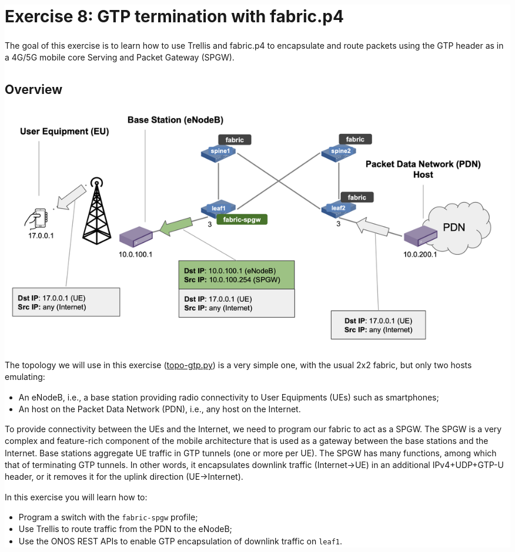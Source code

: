 # Exercise 8: GTP termination with fabric.p4

The goal of this exercise is to learn how to use Trellis and fabric.p4 to
encapsulate and route packets using the GTP header as in a 4G/5G mobile core
Serving and Packet Gateway (SPGW).

## Overview

![Topology GTP](img/topo-gtp.png)

The topology we will use in this exercise ([topo-gtp.py]) is a very simple one,
with the usual 2x2 fabric, but only two hosts emulating:

* An eNodeB, i.e., a base station providing radio connectivity to User
  Equipments (UEs) such as smartphones;
* An host on the Packet Data Network (PDN), i.e., any host on the Internet.

To provide connectivity between the UEs and the Internet, we need to program our
fabric to act as a SPGW. The SPGW is a very complex and feature-rich component
of the mobile architecture that is used as a gateway between the base stations
and the Internet. Base stations aggregate UE traffic in GTP tunnels (one or more
per UE). The SPGW has many functions, among which that of terminating GTP
tunnels. In other words, it encapsulates downlink traffic (Internet→UE) in an
additional IPv4+UDP+GTP-U header, or it removes it for the uplink direction
(UE→Internet).

In this exercise you will learn how to:

* Program a switch with the `fabric-spgw` profile;
* Use Trellis to route traffic from the PDN to the eNodeB;
* Use the ONOS REST APIs to enable GTP encapsulation of downlink traffic on
  `leaf1`.


[topo-gtp.py]: mininet/topo-gtp.py
[netcfg-gtp.json]: mininet/netcfg-gtp.json
[send-udp.py]: mininet/send-udp.py
[recv-gtp.py]: mininet/recv-gtp.py
[util/mn-cmd]: util/mn-cmd
[fabric.p4]: https://github.com/opennetworkinglab/onos/blob/2.2.2/pipelines/fabric/impl/src/main/resources/fabric.p4
[spgw.p4]: https://github.com/opennetworkinglab/onos/blob/2.2.2/pipelines/fabric/impl/src/main/resources/include/spgw.p4
[dl_sess_lookup]: https://github.com/opennetworkinglab/onos/blob/2.2.2/pipelines/fabric/impl/src/main/resources/include/spgw.p4#L70
[flowrule-gtp.json]: mininet/flowrule-gtp.json